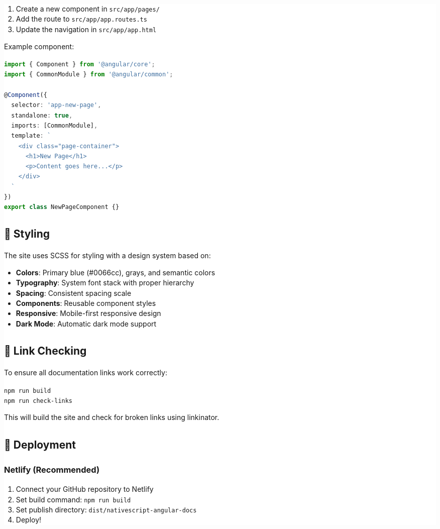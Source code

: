 1. Create a new component in `src/app/pages/`
2. Add the route to `src/app/app.routes.ts`
3. Update the navigation in `src/app/app.html`

Example component:

```typescript
import { Component } from '@angular/core';
import { CommonModule } from '@angular/common';

@Component({
  selector: 'app-new-page',
  standalone: true,
  imports: [CommonModule],
  template: `
    <div class="page-container">
      <h1>New Page</h1>
      <p>Content goes here...</p>
    </div>
  `
})
export class NewPageComponent {}
```

## 🎨 Styling

The site uses SCSS for styling with a design system based on:

- **Colors**: Primary blue (#0066cc), grays, and semantic colors
- **Typography**: System font stack with proper hierarchy
- **Spacing**: Consistent spacing scale
- **Components**: Reusable component styles
- **Responsive**: Mobile-first responsive design
- **Dark Mode**: Automatic dark mode support

## 🔗 Link Checking

To ensure all documentation links work correctly:

```bash
npm run build
npm run check-links
```

This will build the site and check for broken links using linkinator.

## 🚀 Deployment

### Netlify (Recommended)

1. Connect your GitHub repository to Netlify
2. Set build command: `npm run build`
3. Set publish directory: `dist/nativescript-angular-docs`
4. Deploy!
